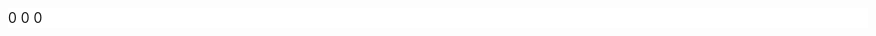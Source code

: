    <td style="text-align:right;"> 0 </td>
   <td style="text-align:right;"> 0 </td>
   <td style="text-align:right;"> 0 </td>

